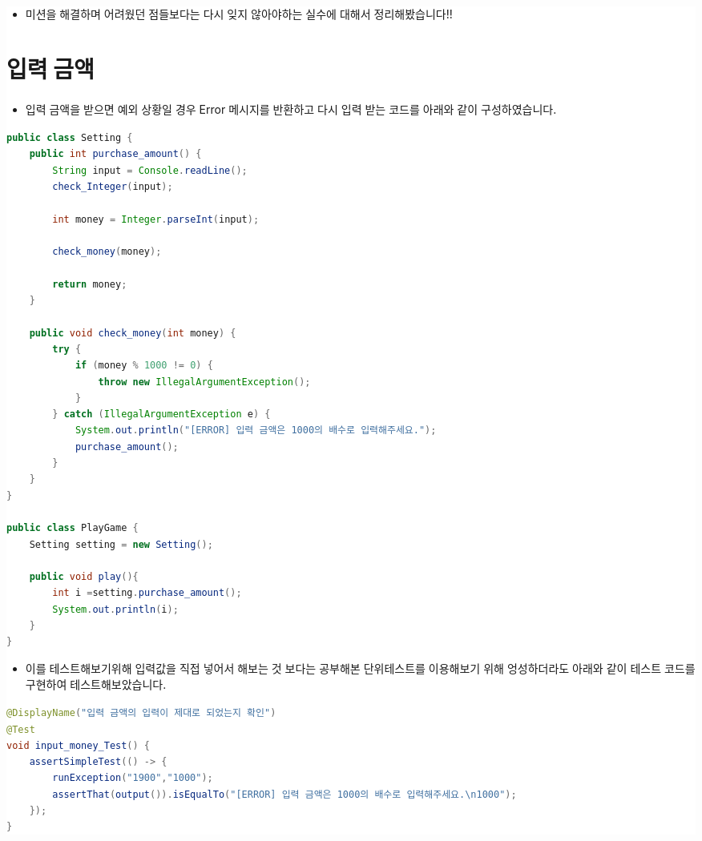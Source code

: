 - 미션을 해결하며 어려웠던 점들보다는 다시 잊지 않아야하는 실수에 대해서 정리해봤습니다!!
  
# 입력 금액

- 입력 금액을 받으면 예외 상황일 경우 Error 메시지를 반환하고 다시 입력 받는 코드를 아래와 같이 구성하였습니다.

```java
public class Setting {
    public int purchase_amount() {
        String input = Console.readLine();
        check_Integer(input);

        int money = Integer.parseInt(input);

        check_money(money);

        return money;
    }

    public void check_money(int money) {
        try {
            if (money % 1000 != 0) {
                throw new IllegalArgumentException();
            }
        } catch (IllegalArgumentException e) {
            System.out.println("[ERROR] 입력 금액은 1000의 배수로 입력해주세요.");
            purchase_amount();
        }
    }
}

public class PlayGame {
    Setting setting = new Setting();

    public void play(){
        int i =setting.purchase_amount();
        System.out.println(i);
    }
}
```

- 이를 테스트해보기위해 입력값을 직접 넣어서 해보는 것 보다는 공부해본 단위테스트를 이용해보기 위해 엉성하더라도 아래와 같이 테스트 코드를 구현하여 테스트해보았습니다.

```java
@DisplayName("입력 금액의 입력이 제대로 되었는지 확인")
@Test
void input_money_Test() {
    assertSimpleTest(() -> {
        runException("1900","1000");
        assertThat(output()).isEqualTo("[ERROR] 입력 금액은 1000의 배수로 입력해주세요.\n1000");
    });
}
```
